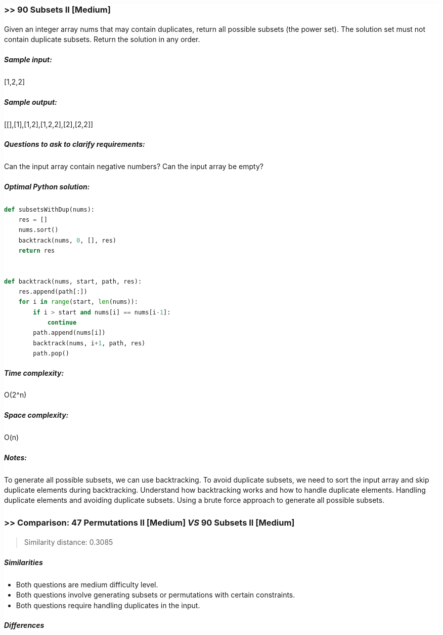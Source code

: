### >> 90 Subsets II [Medium]
Given an integer array nums that may contain duplicates, return all possible subsets (the power set). The solution set must not contain duplicate subsets. Return the solution in any order.
##### Sample input:
[1,2,2]
##### Sample output:
[[],[1],[1,2],[1,2,2],[2],[2,2]]

##### Questions to ask to clarify requirements:
Can the input array contain negative numbers? Can the input array be empty?

##### Optimal Python solution:
```python
def subsetsWithDup(nums):
    res = []
    nums.sort()
    backtrack(nums, 0, [], res)
    return res


def backtrack(nums, start, path, res):
    res.append(path[:])
    for i in range(start, len(nums)):
        if i > start and nums[i] == nums[i-1]:
            continue
        path.append(nums[i])
        backtrack(nums, i+1, path, res)
        path.pop()
```
##### Time complexity:
O(2^n)
##### Space complexity:
O(n)
##### Notes:
To generate all possible subsets, we can use backtracking.
To avoid duplicate subsets, we need to sort the input array and skip duplicate elements during backtracking.
Understand how backtracking works and how to handle duplicate elements.
Handling duplicate elements and avoiding duplicate subsets.
Using a brute force approach to generate all possible subsets.
    
### >> Comparison: 47 Permutations II [Medium] *VS* 90 Subsets II [Medium]
> Similarity distance: 0.3085
##### Similarities

- Both questions are medium difficulty level.
- Both questions involve generating subsets or permutations with certain constraints.
- Both questions require handling duplicates in the input.
##### Differences
